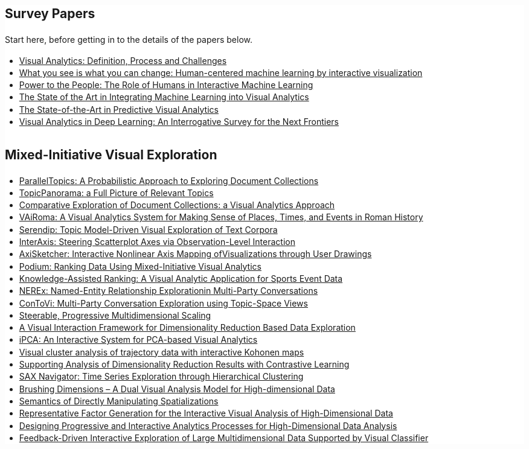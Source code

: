 ## Survey Papers

Start here, before getting in to the details of the papers below.

* [Visual Analytics: Definition, Process and Challenges](https://vanderbilt.box.com/s/ckrw9ngy96l4mla2jgrijeqne84l0xye)
* [What you see is what you can change: Human-centered machine learning by interactive visualization](https://vanderbilt.box.com/s/7b00ue3btk1vcff4lonoay91bhybfs9o)
* [Power to the People: The Role of Humans in Interactive Machine Learning](https://vanderbilt.box.com/s/jjl6i38aoot5xrzd9otol1fg6l0wkmqn)
* [The State of the Art in Integrating Machine Learning into Visual Analytics](https://vanderbilt.box.com/s/xpbfh9mvpevi2ugpradldc10qgom5t7q)
* [The State-of-the-Art in Predictive Visual Analytics](https://vanderbilt.box.com/s/g5ptpj2cm01z3urow1dyt0yr6mb5tael)
* [Visual Analytics in Deep Learning: An Interrogative Survey for the Next Frontiers](https://vanderbilt.box.com/s/it7yattmr6n2948xapamtba8w61mly7j)

## Mixed-Initiative Visual Exploration

* [ParallelTopics: A Probabilistic Approach to Exploring Document Collections](https://vanderbilt.box.com/s/63tghuy6bmwdq1dwbwmsws21strr3yvj)
* [TopicPanorama: a Full Picture of Relevant Topics](https://vanderbilt.box.com/s/kmvx1c96e7i7igbpbiaktid7vb5db0sl)
* [Comparative Exploration of Document Collections: a Visual Analytics Approach](https://vanderbilt.box.com/s/wvlj6lmmnuefkdbbx04ek3fskqeisg0l)
* [VAiRoma: A Visual Analytics System for Making Sense of Places, Times, and Events in Roman History](https://vanderbilt.box.com/s/l7u4bcq3eujzw7xzxadchdrr0u7766ag)
* [Serendip: Topic Model-Driven Visual Exploration of Text Corpora](https://vanderbilt.box.com/s/q7155t657dgn25lmfyjl3z9e13fkvd67)
* [InterAxis: Steering Scatterplot Axes via Observation-Level Interaction](https://vanderbilt.box.com/s/mguojji8giumaktzo5m2q9g19xs9gc5j)
* [AxiSketcher: Interactive Nonlinear Axis Mapping ofVisualizations through User Drawings](https://vanderbilt.box.com/s/cc56z5qsw7xjqjhe08qt88sqst1w66j9)
* [Podium: Ranking Data Using Mixed-Initiative Visual Analytics](https://vanderbilt.box.com/s/h2ex4npot2k5981finemb7u6dnrw9t8o)
* [Knowledge-Assisted Ranking: A Visual Analytic Application for Sports Event Data](https://vanderbilt.box.com/s/6yltd5cdzz379pqyo4qh8828pvk6p9a5)
* [NEREx: Named-Entity Relationship Explorationin Multi-Party Conversations](https://vanderbilt.box.com/s/3dnh2qvyid84zdcn1ofvamr41frgihef)
* [ConToVi: Multi-Party Conversation Exploration using Topic-Space Views](https://vanderbilt.box.com/s/enlfmgtfeb19xj4wqmgz6h482c8tyag4)
* [Steerable, Progressive Multidimensional Scaling](https://vanderbilt.box.com/s/4qq2ltvx1d5f9eyl94yjbn0wn6u7t6t6)
* [A Visual Interaction Framework for Dimensionality Reduction Based Data Exploration](https://vanderbilt.box.com/s/0emkczepk24uxcvmh4yno43kemjzjq3n)
* [iPCA: An Interactive System for PCA-based Visual Analytics](https://vanderbilt.box.com/s/ie8r7pi2k30p9n05v5l6j0bix89p9vd2)
* [Visual cluster analysis of trajectory data with interactive Kohonen maps](https://vanderbilt.box.com/s/ic79rp4lsafmgdn20mssx1oug2vmgcdb)
* [Supporting Analysis of Dimensionality Reduction Results with Contrastive Learning](https://vanderbilt.box.com/s/at92t9pma1mqq5ha7yqg6dw3bib5rtnu)
* [SAX Navigator: Time Series Exploration through Hierarchical Clustering](https://vanderbilt.box.com/s/r08cfukd3zohvwvtypyfh9wk9jyhv3cd)
* [Brushing Dimensions – A Dual Visual Analysis Model for High-dimensional Data](https://vanderbilt.box.com/s/2s85x7isc5q9txse3j7yni2zmuyf5u3c)
* [Semantics of Directly Manipulating Spatializations](https://vanderbilt.box.com/s/c9i1s1krmepqytbho6e3uje96wvoqjqf)
* [Representative Factor Generation for the Interactive Visual Analysis of High-Dimensional Data](https://vanderbilt.box.com/s/b3vdgrqr7s2f5f1ejadj2ghgnwc4kbsn)
* [Designing Progressive and Interactive Analytics Processes for High-Dimensional Data Analysis](https://vanderbilt.box.com/s/78ecckgfqillu91id5us6noanxiik73f)
* [Feedback-Driven Interactive Exploration of Large Multidimensional Data Supported by Visual Classifier](https://vanderbilt.box.com/s/h0bpthxsrfhcqml14so5h7gcjm4oxl62)